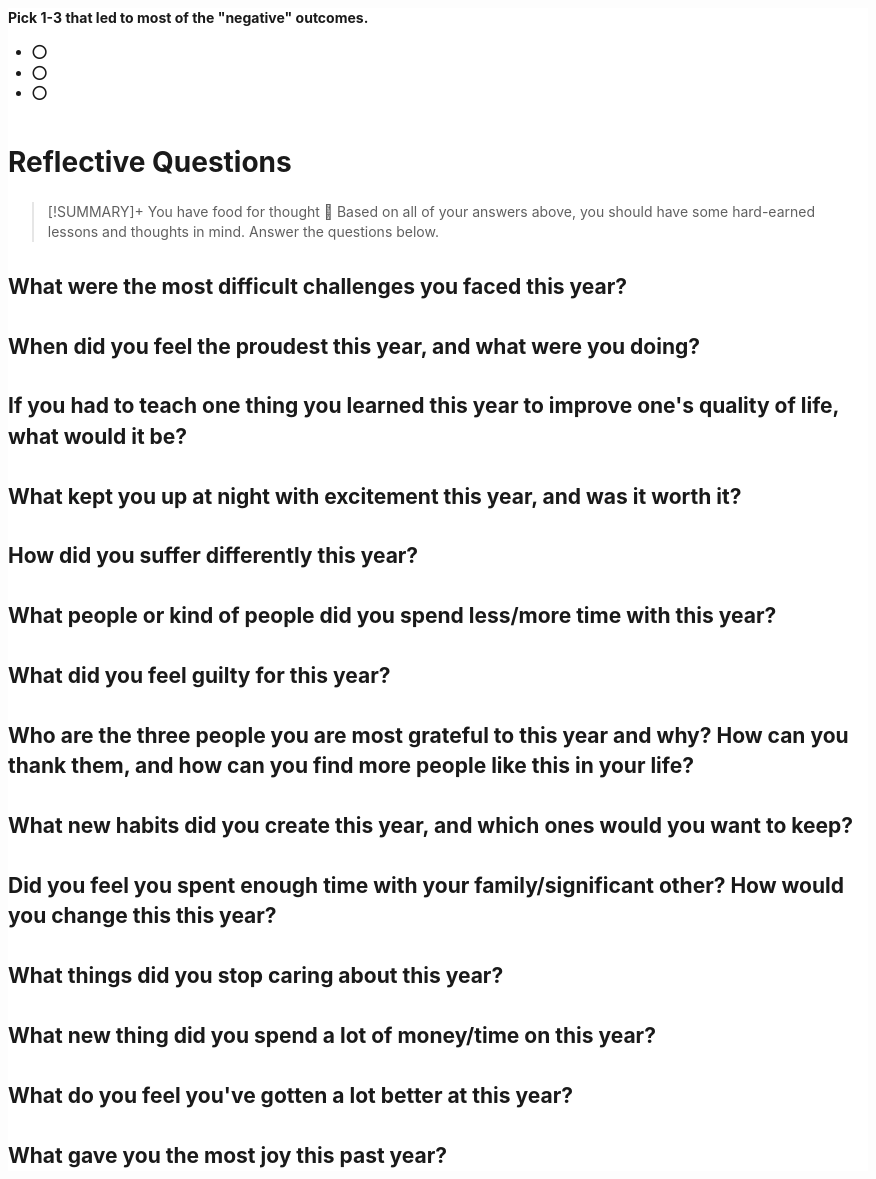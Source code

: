 **Pick 1-3 that led to most of the "negative" outcomes.**
- ⭕
- ⭕
- ⭕

# Reflective Questions

> [!SUMMARY]+ You have food for thought 🧠
> Based on all of your answers above, you should have some hard-earned lessons and thoughts in mind.
> Answer the questions below.

**What were the most difficult challenges you faced this year?**
-

**When did you feel the proudest this year, and what were you doing?**
-

**If you had to teach one thing you learned this year to improve one's quality of life, what would it be?**
-

**What kept you up at night with excitement this year, and was it worth it?**
-

**How did you suffer differently this year?**
-

**What people or kind of people did you spend less/more time with this year?**
-

**What did you feel guilty for this year?**
-

**Who are the three people you are most grateful to this year and why? How can you thank them, and how can you find more people like this in your life?**
-

**What new habits did you create this year, and which ones would you want to keep?**
-

**Did you feel you spent enough time with your family/significant other? How would you change this this year?**
-

**What things did you stop caring about this year?**
-

**What new thing did you spend a lot of money/time on this year?**
-

**What do you feel you've gotten a lot better at this year?**
-

**What gave you the most joy this past year?**
-
